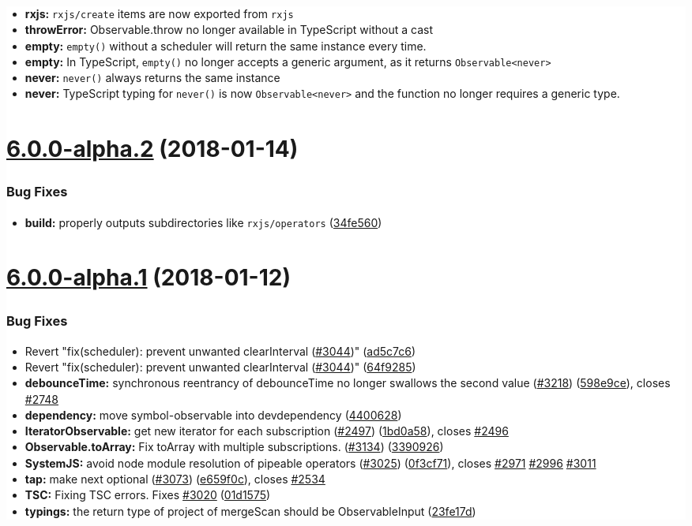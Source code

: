 * **rxjs:** `rxjs/create` items are now exported from `rxjs`
* **throwError:** Observable.throw no longer available in TypeScript without a cast
* **empty:** `empty()` without a scheduler will return the same
instance every time.
* **empty:** In TypeScript, `empty()` no longer accepts a generic
argument, as it returns `Observable<never>`
* **never:** `never()` always returns the same instance
* **never:** TypeScript typing for `never()` is now `Observable<never>` and the function no longer requires a generic type.



<a name="6.0.0-alpha.2"></a>
# [6.0.0-alpha.2](https://github.com/ReactiveX/RxJS/compare/6.0.0-alpha.1...6.0.0-alpha.2) (2018-01-14)


### Bug Fixes

* **build:** properly outputs subdirectories like `rxjs/operators` ([34fe560](https://github.com/ReactiveX/RxJS/commit/34fe560))



<a name="6.0.0-alpha.1"></a>
# [6.0.0-alpha.1](https://github.com/ReactiveX/RxJS/compare/5.5.3...v6.0.0-alpha.1) (2018-01-12)


### Bug Fixes

* Revert "fix(scheduler): prevent unwanted clearInterval ([#3044](https://github.com/ReactiveX/RxJS/issues/3044))" ([ad5c7c6](https://github.com/ReactiveX/RxJS/commit/ad5c7c6))
* Revert "fix(scheduler): prevent unwanted clearInterval ([#3044](https://github.com/ReactiveX/RxJS/issues/3044))" ([64f9285](https://github.com/ReactiveX/RxJS/commit/64f9285))
* **debounceTime:** synchronous reentrancy of debounceTime no longer swallows the second value ([#3218](https://github.com/ReactiveX/RxJS/issues/3218)) ([598e9ce](https://github.com/ReactiveX/RxJS/commit/598e9ce)), closes [#2748](https://github.com/ReactiveX/RxJS/issues/2748)
* **dependency:** move symbol-observable into devdependency ([4400628](https://github.com/ReactiveX/RxJS/commit/4400628))
* **IteratorObservable:** get new iterator for each subscription ([#2497](https://github.com/ReactiveX/RxJS/issues/2497)) ([1bd0a58](https://github.com/ReactiveX/RxJS/commit/1bd0a58)), closes [#2496](https://github.com/ReactiveX/RxJS/issues/2496)
* **Observable.toArray:** Fix toArray with multiple subscriptions. ([#3134](https://github.com/ReactiveX/RxJS/issues/3134)) ([3390926](https://github.com/ReactiveX/RxJS/commit/3390926))
* **SystemJS:** avoid node module resolution of pipeable operators ([#3025](https://github.com/ReactiveX/RxJS/issues/3025)) ([0f3cf71](https://github.com/ReactiveX/RxJS/commit/0f3cf71)), closes [#2971](https://github.com/ReactiveX/RxJS/issues/2971) [#2996](https://github.com/ReactiveX/RxJS/issues/2996) [#3011](https://github.com/ReactiveX/RxJS/issues/3011)
* **tap:** make next optional ([#3073](https://github.com/ReactiveX/RxJS/issues/3073)) ([e659f0c](https://github.com/ReactiveX/RxJS/commit/e659f0c)), closes [#2534](https://github.com/ReactiveX/RxJS/issues/2534)
* **TSC:** Fixing TSC errors. Fixes [#3020](https://github.com/ReactiveX/RxJS/issues/3020) ([01d1575](https://github.com/ReactiveX/RxJS/commit/01d1575))
* **typings:** the return type of project of mergeScan should be ObservableInput<R> ([23fe17d](https://github.com/ReactiveX/RxJS/commit/23fe17d))
